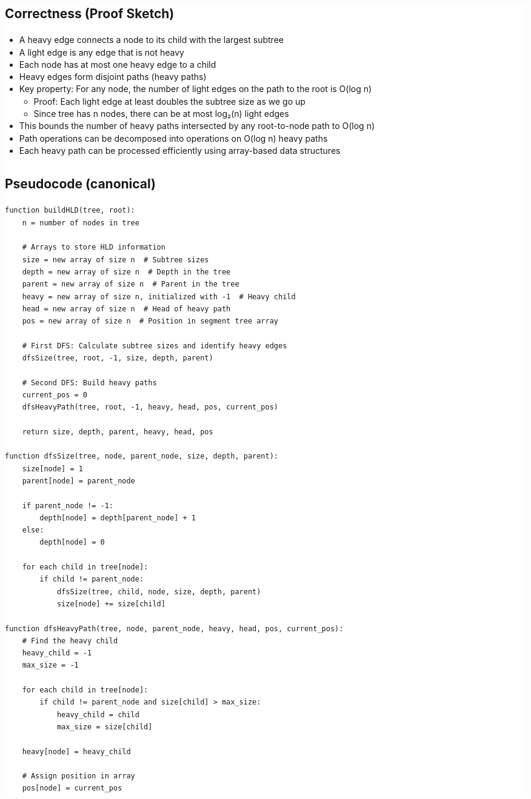 ## Correctness (Proof Sketch)
- A heavy edge connects a node to its child with the largest subtree
- A light edge is any edge that is not heavy
- Each node has at most one heavy edge to a child
- Heavy edges form disjoint paths (heavy paths)
- Key property: For any node, the number of light edges on the path to the root is O(log n)
  - Proof: Each light edge at least doubles the subtree size as we go up
  - Since tree has n nodes, there can be at most log₂(n) light edges
- This bounds the number of heavy paths intersected by any root-to-node path to O(log n)
- Path operations can be decomposed into operations on O(log n) heavy paths
- Each heavy path can be processed efficiently using array-based data structures

## Pseudocode (canonical)
```pseudo
function buildHLD(tree, root):
    n = number of nodes in tree
    
    # Arrays to store HLD information
    size = new array of size n  # Subtree sizes
    depth = new array of size n  # Depth in the tree
    parent = new array of size n  # Parent in the tree
    heavy = new array of size n, initialized with -1  # Heavy child
    head = new array of size n  # Head of heavy path
    pos = new array of size n  # Position in segment tree array
    
    # First DFS: Calculate subtree sizes and identify heavy edges
    dfsSize(tree, root, -1, size, depth, parent)
    
    # Second DFS: Build heavy paths
    current_pos = 0
    dfsHeavyPath(tree, root, -1, heavy, head, pos, current_pos)
    
    return size, depth, parent, heavy, head, pos

function dfsSize(tree, node, parent_node, size, depth, parent):
    size[node] = 1
    parent[node] = parent_node
    
    if parent_node != -1:
        depth[node] = depth[parent_node] + 1
    else:
        depth[node] = 0
    
    for each child in tree[node]:
        if child != parent_node:
            dfsSize(tree, child, node, size, depth, parent)
            size[node] += size[child]

function dfsHeavyPath(tree, node, parent_node, heavy, head, pos, current_pos):
    # Find the heavy child
    heavy_child = -1
    max_size = -1
    
    for each child in tree[node]:
        if child != parent_node and size[child] > max_size:
            heavy_child = child
            max_size = size[child]
    
    heavy[node] = heavy_child
    
    # Assign position in array
    pos[node] = current_pos
```
